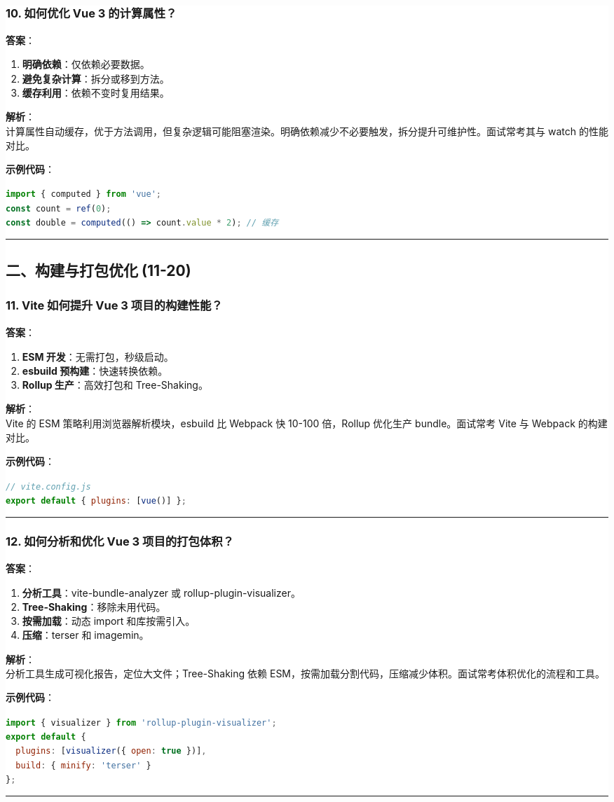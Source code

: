 
### 10. 如何优化 Vue 3 的计算属性？
**答案**：  
1. **明确依赖**：仅依赖必要数据。  
2. **避免复杂计算**：拆分或移到方法。  
3. **缓存利用**：依赖不变时复用结果。

**解析**：  
计算属性自动缓存，优于方法调用，但复杂逻辑可能阻塞渲染。明确依赖减少不必要触发，拆分提升可维护性。面试常考其与 watch 的性能对比。

**示例代码**：
```javascript
import { computed } from 'vue';
const count = ref(0);
const double = computed(() => count.value * 2); // 缓存
```

---

## 二、构建与打包优化 (11-20)

### 11. Vite 如何提升 Vue 3 项目的构建性能？
**答案**：  
1. **ESM 开发**：无需打包，秒级启动。  
2. **esbuild 预构建**：快速转换依赖。  
3. **Rollup 生产**：高效打包和 Tree-Shaking。

**解析**：  
Vite 的 ESM 策略利用浏览器解析模块，esbuild 比 Webpack 快 10-100 倍，Rollup 优化生产 bundle。面试常考 Vite 与 Webpack 的构建对比。

**示例代码**：
```javascript
// vite.config.js
export default { plugins: [vue()] };
```

---

### 12. 如何分析和优化 Vue 3 项目的打包体积？
**答案**：  
1. **分析工具**：vite-bundle-analyzer 或 rollup-plugin-visualizer。  
2. **Tree-Shaking**：移除未用代码。  
3. **按需加载**：动态 import 和库按需引入。  
4. **压缩**：terser 和 imagemin。

**解析**：  
分析工具生成可视化报告，定位大文件；Tree-Shaking 依赖 ESM，按需加载分割代码，压缩减少体积。面试常考体积优化的流程和工具。

**示例代码**：
```javascript
import { visualizer } from 'rollup-plugin-visualizer';
export default {
  plugins: [visualizer({ open: true })],
  build: { minify: 'terser' }
};
```

---